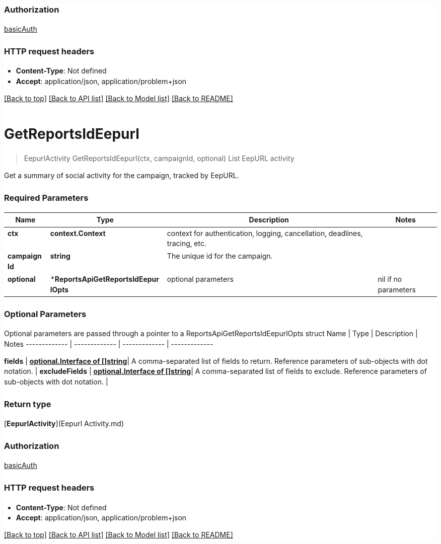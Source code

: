 ### Authorization

[basicAuth](../README.md#basicAuth)

### HTTP request headers

 - **Content-Type**: Not defined
 - **Accept**: application/json, application/problem+json

[[Back to top]](#) [[Back to API list]](../README.md#documentation-for-api-endpoints) [[Back to Model list]](../README.md#documentation-for-models) [[Back to README]](../README.md)

# **GetReportsIdEepurl**
> EepurlActivity GetReportsIdEepurl(ctx, campaignId, optional)
List EepURL activity

Get a summary of social activity for the campaign, tracked by EepURL.

### Required Parameters

Name | Type | Description  | Notes
------------- | ------------- | ------------- | -------------
 **ctx** | **context.Context** | context for authentication, logging, cancellation, deadlines, tracing, etc.
  **campaignId** | **string**| The unique id for the campaign. | 
 **optional** | ***ReportsApiGetReportsIdEepurlOpts** | optional parameters | nil if no parameters

### Optional Parameters
Optional parameters are passed through a pointer to a ReportsApiGetReportsIdEepurlOpts struct
Name | Type | Description  | Notes
------------- | ------------- | ------------- | -------------

 **fields** | [**optional.Interface of []string**](string.md)| A comma-separated list of fields to return. Reference parameters of sub-objects with dot notation. | 
 **excludeFields** | [**optional.Interface of []string**](string.md)| A comma-separated list of fields to exclude. Reference parameters of sub-objects with dot notation. | 

### Return type

[**EepurlActivity**](Eepurl Activity.md)

### Authorization

[basicAuth](../README.md#basicAuth)

### HTTP request headers

 - **Content-Type**: Not defined
 - **Accept**: application/json, application/problem+json

[[Back to top]](#) [[Back to API list]](../README.md#documentation-for-api-endpoints) [[Back to Model list]](../README.md#documentation-for-models) [[Back to README]](../README.md)
